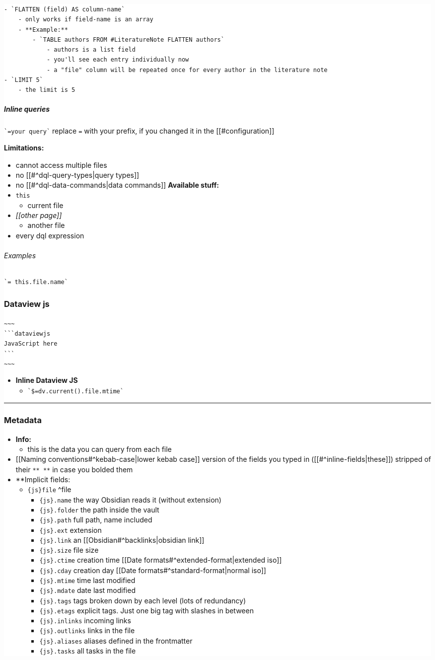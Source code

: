 	- `FLATTEN (field) AS column-name`
		- only works if field-name is an array
		- **Example:**
			- `TABLE authors FROM #LiteratureNote FLATTEN authors`
				- authors is a list field
				- you'll see each entry individually now
				- a "file" column will be repeated once for every author in the literature note
	- `LIMIT 5`
		- the limit is 5

##### Inline queries

`` `=your query` ``
replace `=` with your prefix, if you changed it in the [[#configuration]]

**Limitations:**
- cannot access multiple files
- no [[#^dql-query-types|query types]]
- no [[#^dql-data-commands|data commands]]
**Available stuff:**
- `this`
	- current file
- _\[\[other page\]\]_
	- another file
- every dql expression

###### Examples

`` `= this.file.name` ``


### Dataview js
	~~~
	```dataviewjs
	JavaScript here
	```
	~~~
- **Inline Dataview JS**
	- `` `$=dv.current().file.mtime` ``
		
---

### Metadata

- **Info:**
	- this is the data you can query from each file
- [[Naming conventions#^kebab-case|lower kebab case]] version of the fields you typed in ([[#^inline-fields|these]]) stripped of their `** **` in case you bolded them
- **Implicit fields:
	- `{js}file` ^file
		- `{js}.name` the way Obsidian reads it (without extension)
		- `{js}.folder` the path inside the vault
		- `{js}.path` full path, name included
		- `{js}.ext` extension
		- `{js}.link` an [[Obsidian#^backlinks|obsidian link]]
		- `{js}.size` file size
		- `{js}.ctime` creation time [[Date formats#^extended-format|extended iso]]
		- `{js}.cday` creation day [[Date formats#^standard-format|normal iso]]
		- `{js}.mtime` time last modified
		- `{js}.mdate` date last modified
		- `{js}.tags` tags broken down by each level (lots of redundancy)
		- `{js}.etags` explicit tags. Just one big tag with slashes in between
		- `{js}.inlinks` incoming links
		- `{js}.outlinks` links in the file
		- `{js}.aliases` aliases defined in the frontmatter
		- `{js}.tasks` all tasks in the file
